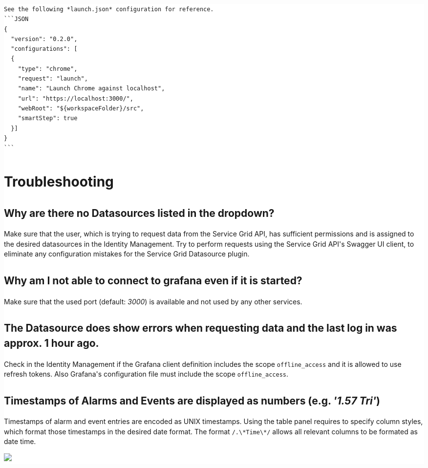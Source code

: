     See the following *launch.json* configuration for reference.
    ```JSON
    {
      "version": "0.2.0",
      "configurations": [
      {
        "type": "chrome",
        "request": "launch",
        "name": "Launch Chrome against localhost",
        "url": "https://localhost:3000/",
        "webRoot": "${workspaceFolder}/src",
        "smartStep": true
      }]
    }
    ```


# Troubleshooting

## Why are there no Datasources listed in the dropdown?
Make sure that the user, which is trying to request data from the Service Grid API, has sufficient permissions and is assigned to the desired datasources in the Identity Management.
Try to perform requests using the Service Grid API's Swagger UI client, to eliminate any configuration mistakes for the Service Grid Datasource plugin.

## Why am I not able to connect to grafana even if it is started?
Make sure that the used port (default: *3000*) is available and not used by any other services.

## The Datasource does show errors when requesting data and the last log in was approx. 1 hour ago.
Check in the Identity Management if the Grafana client definition includes the scope `offline_access` and it is allowed to use refresh tokens. Also Grafana's configuration file must include the scope `offline_access`.

## Timestamps of Alarms and Events are displayed as numbers (e.g. *'1.57 Tri'*)
Timestamps of alarm and event entries are encoded as UNIX timestamps. Using the table panel requires to specify column styles, which format those timestamps in the desired date format.
The format `/.\*Time\*/` allows all relevant columns to be formated as date time.

![](./doc/timestamp-format.png)
